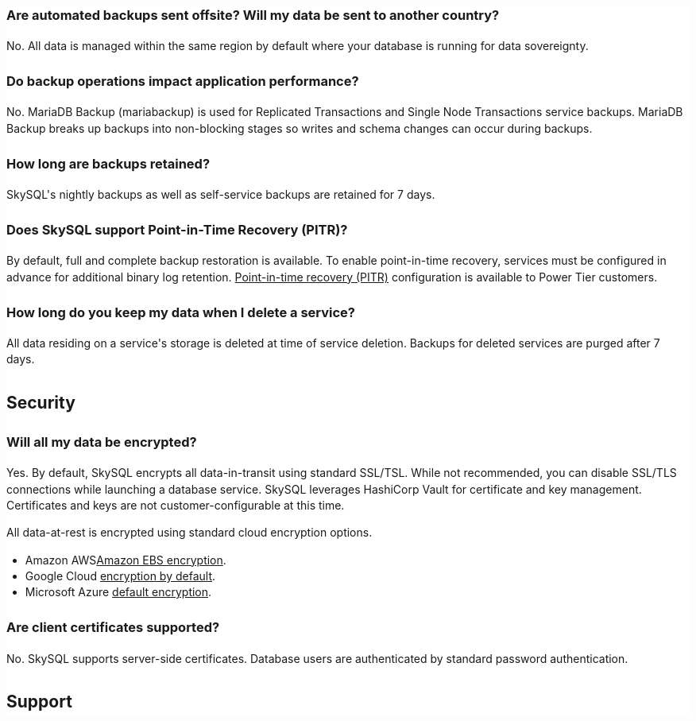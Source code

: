 ### Are automated backups sent offsite? Will my data be sent to another country?

No. All data is managed within the same region by default where your database is running for data sovereignty.

### Do backup operations impact application performance?

No. MariaDB Backup (mariabackup) is used for Replicated Transactions and Single Node Transactions service backups. MariaDB Backup breaks up backups into non-blocking stages so writes and schema changes can occur during backups.

### How long are backups retained?

SkySQL's nightly backups as well as self-service backups are retained for 7 days.

### Does SkySQL support Point-in-Time Recovery (PITR)?

By default, full and complete backup restoration is available. To enable point-in-time recovery, services must be configured in advance for additional binary log retention. [Point-in-time recovery (PITR)](../Backup%20and%20Restore/Point-in-Time%20Restore/) configuration is available to Power Tier customers.

### How long do you keep my data when I delete a service?

All data residing on a service's storage is deleted at time of service deletion. Backups for deleted services are purged after 7 days.

## Security

### Will all my data be encrypted?

Yes. By default, SkySQL encrypts all data-in-transit using standard SSL/TSL. While not recommended, you can disable SSL/TLS connections while launching a database service. SkySQL leverages HashiCorp Vault for certificate and key management. Certificates and keys are not customer-configurable at this time.

All data-at-rest is encrypted using standard cloud encryption options.

* Amazon AWS[Amazon EBS encryption](https://docs.aws.amazon.com/AWSEC2/latest/UserGuide/EBSEncryption.html).
* Google Cloud [encryption by default](https://cloud.google.com/security/encryption-at-rest/default-encryption).
* Microsoft Azure [default encryption](https://docs.microsoft.com/en-us/azure/virtual-machines/disk-encryption).

### Are client certificates supported?

No. SkySQL supports server-side certificates. Database users are authenticated by standard password authentication.

## Support
